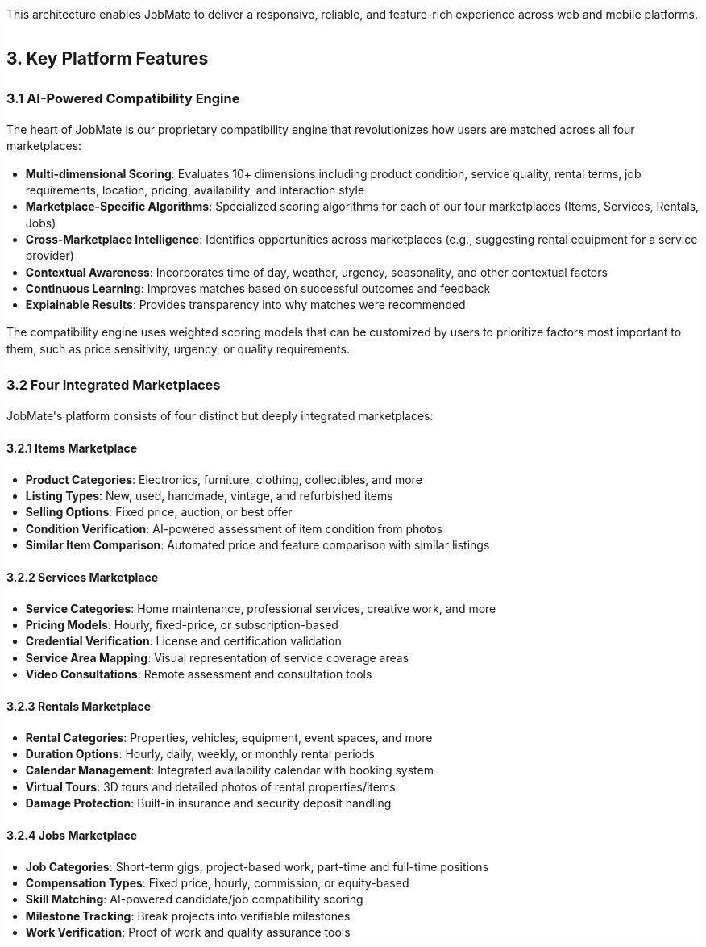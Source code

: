 This architecture enables JobMate to deliver a responsive, reliable, and feature-rich experience across web and mobile platforms.

## 3. Key Platform Features

### 3.1 AI-Powered Compatibility Engine

The heart of JobMate is our proprietary compatibility engine that revolutionizes how users are matched across all four marketplaces:

- **Multi-dimensional Scoring**: Evaluates 10+ dimensions including product condition, service quality, rental terms, job requirements, location, pricing, availability, and interaction style
- **Marketplace-Specific Algorithms**: Specialized scoring algorithms for each of our four marketplaces (Items, Services, Rentals, Jobs)
- **Cross-Marketplace Intelligence**: Identifies opportunities across marketplaces (e.g., suggesting rental equipment for a service provider)
- **Contextual Awareness**: Incorporates time of day, weather, urgency, seasonality, and other contextual factors
- **Continuous Learning**: Improves matches based on successful outcomes and feedback
- **Explainable Results**: Provides transparency into why matches were recommended

The compatibility engine uses weighted scoring models that can be customized by users to prioritize factors most important to them, such as price sensitivity, urgency, or quality requirements.

### 3.2 Four Integrated Marketplaces

JobMate's platform consists of four distinct but deeply integrated marketplaces:

#### 3.2.1 Items Marketplace
- **Product Categories**: Electronics, furniture, clothing, collectibles, and more
- **Listing Types**: New, used, handmade, vintage, and refurbished items
- **Selling Options**: Fixed price, auction, or best offer
- **Condition Verification**: AI-powered assessment of item condition from photos
- **Similar Item Comparison**: Automated price and feature comparison with similar listings

#### 3.2.2 Services Marketplace
- **Service Categories**: Home maintenance, professional services, creative work, and more
- **Pricing Models**: Hourly, fixed-price, or subscription-based
- **Credential Verification**: License and certification validation
- **Service Area Mapping**: Visual representation of service coverage areas
- **Video Consultations**: Remote assessment and consultation tools

#### 3.2.3 Rentals Marketplace
- **Rental Categories**: Properties, vehicles, equipment, event spaces, and more
- **Duration Options**: Hourly, daily, weekly, or monthly rental periods
- **Calendar Management**: Integrated availability calendar with booking system
- **Virtual Tours**: 3D tours and detailed photos of rental properties/items
- **Damage Protection**: Built-in insurance and security deposit handling

#### 3.2.4 Jobs Marketplace
- **Job Categories**: Short-term gigs, project-based work, part-time and full-time positions
- **Compensation Types**: Fixed price, hourly, commission, or equity-based
- **Skill Matching**: AI-powered candidate/job compatibility scoring
- **Milestone Tracking**: Break projects into verifiable milestones
- **Work Verification**: Proof of work and quality assurance tools
